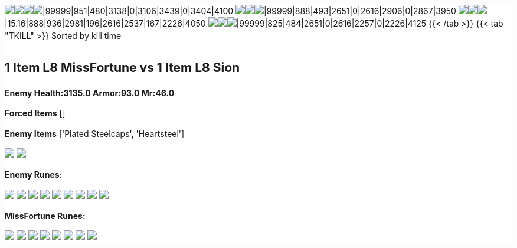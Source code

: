 ![](/item/6035.png)![](/item/1001.png)![](/item/1055.png)![](/item/1036.png)|99999|951|480|3138|0|3106|3439|0|3404|4100
![](/item/3091.png)![](/item/1001.png)![](/item/1055.png)|99999|888|493|2651|0|2616|2906|0|2867|3950
![](/item/3153.png)![](/item/1001.png)![](/item/1055.png)|15.16|888|936|2981|196|2616|2537|167|2226|4050
![](/item/3085.png)![](/item/1055.png)![](/item/1037.png)|99999|825|484|2651|0|2616|2257|0|2226|4125
{{< /tab >}}
{{< tab "TKILL" >}}
Sorted by kill time
## 1 Item L8 MissFortune vs 1 Item L8 Sion

**Enemy Health:3135.0 Armor:93.0 Mr:46.0**


**Forced Items** []








**Enemy Items** ['Plated Steelcaps', 'Heartsteel']





![](/item/3047.png)
![](/item/3084.png)



**Enemy Runes:**





![](/Styles/Resolve/GraspOfTheUndying/GraspOfTheUndying.png)
![](/Styles/Resolve/Demolish/Demolish.png)
![](/Styles/Resolve/SecondWind/SecondWind.png)
![](/Styles/Sorcery/Unflinching/Unflinching.png)
![](/Styles/Inspiration/MagicalFootwear/MagicalFootwear.png)
![](/Styles/Inspiration/CosmicInsight/CosmicInsight.png)
![](/StatMods/StatModsAdaptiveForceIcon.png)
![](/StatMods/StatModsArmorIcon.png)
![](/StatMods/StatModsArmorIcon.png)



**MissFortune Runes:**


![](/Styles/Precision/PressTheAttack/PressTheAttack.png)
![](/Styles/Precision/Overheal.png)
![](/Styles/Precision/LegendBloodline/LegendBloodline.png)
![](/Styles/Precision/CoupDeGrace/CoupDeGrace.png)
![](/Styles/Sorcery/AbsoluteFocus/AbsoluteFocus.png)
![](/Styles/Sorcery/GatheringStorm/GatheringStorm.png)
![](/StatMods/StatModsAdaptiveForceIcon.png)
![](/StatMods/StatModsAdaptiveForceIcon.png)